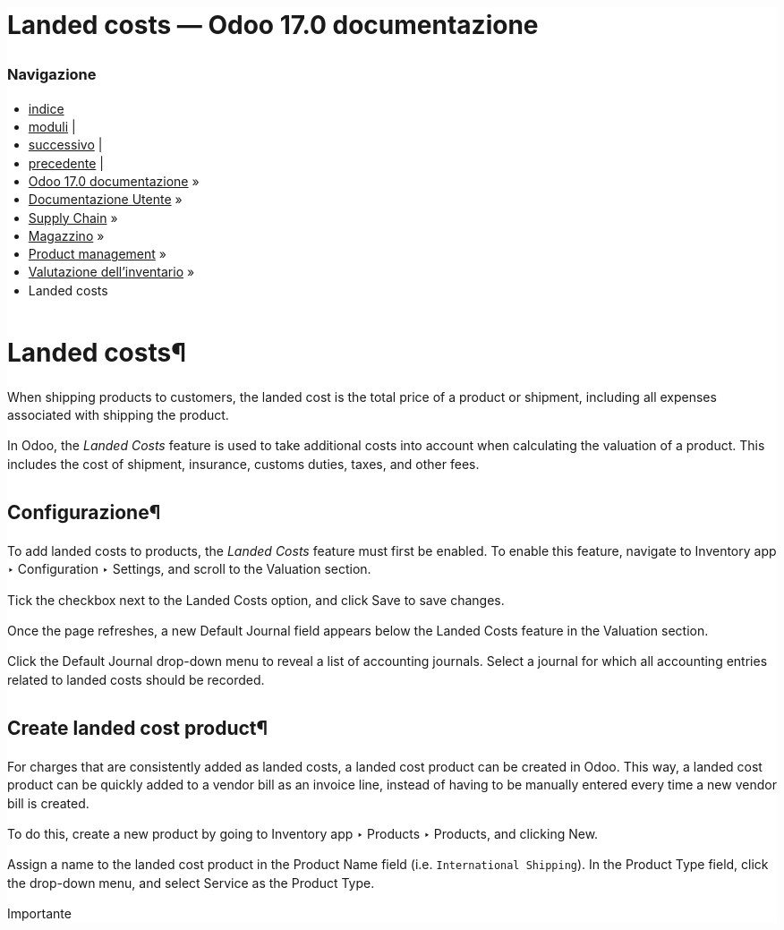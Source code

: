 # Landed costs — Odoo 17.0 documentazione

### Navigazione

  * [indice](../../../../../genindex.html "Indice generale")
  * [moduli](../../../../../py-modindex.html "Indice del modulo Python") |
  * [successivo](../../warehouses_storage.html "Warehouses and storage") |
  * [precedente](using_inventory_valuation.html "Using inventory valuation") |
  * [Odoo 17.0 documentazione](../../../../../index-2.html) »
  * [Documentazione Utente](../../../../../applications.html) »
  * [Supply Chain](../../../../inventory_and_mrp.html) »
  * [Magazzino](../../../inventory.html) »
  * [Product management](../../product_management.html) »
  * [Valutazione dell’inventario](../inventory_valuation.html) »
  * Landed costs



# Landed costs¶

When shipping products to customers, the landed cost is the total price of a product or shipment, including all expenses associated with shipping the product.

In Odoo, the _Landed Costs_ feature is used to take additional costs into account when calculating the valuation of a product. This includes the cost of shipment, insurance, customs duties, taxes, and other fees.

## Configurazione¶

To add landed costs to products, the _Landed Costs_ feature must first be enabled. To enable this feature, navigate to Inventory app ‣ Configuration ‣ Settings, and scroll to the Valuation section.

Tick the checkbox next to the Landed Costs option, and click Save to save changes.

Once the page refreshes, a new Default Journal field appears below the Landed Costs feature in the Valuation section.

Click the Default Journal drop-down menu to reveal a list of accounting journals. Select a journal for which all accounting entries related to landed costs should be recorded.

## Create landed cost product¶

For charges that are consistently added as landed costs, a landed cost product can be created in Odoo. This way, a landed cost product can be quickly added to a vendor bill as an invoice line, instead of having to be manually entered every time a new vendor bill is created.

To do this, create a new product by going to Inventory app ‣ Products ‣ Products, and clicking New.

Assign a name to the landed cost product in the Product Name field (i.e. `International Shipping`). In the Product Type field, click the drop-down menu, and select Service as the Product Type.

Importante
